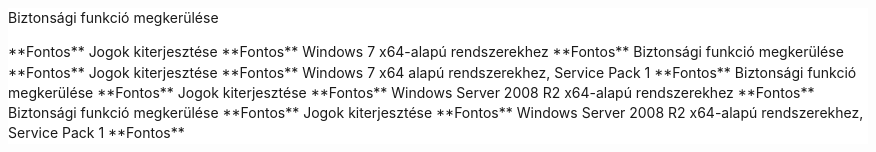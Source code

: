 Biztonsági funkció megkerülése
</td>
<td style="border:1px solid black;">
**Fontos**  
Jogok kiterjesztése
</td>
<td style="border:1px solid black;">
**Fontos**
</td>
</tr>
<tr class="alternateRow">
<td style="border:1px solid black;">
Windows 7 x64-alapú rendszerekhez
</td>
<td style="border:1px solid black;">
**Fontos**  
Biztonsági funkció megkerülése
</td>
<td style="border:1px solid black;">
**Fontos**  
Jogok kiterjesztése
</td>
<td style="border:1px solid black;">
**Fontos**
</td>
</tr>
<tr>
<td style="border:1px solid black;">
Windows 7 x64 alapú rendszerekhez, Service Pack 1
</td>
<td style="border:1px solid black;">
**Fontos**  
Biztonsági funkció megkerülése
</td>
<td style="border:1px solid black;">
**Fontos**  
Jogok kiterjesztése
</td>
<td style="border:1px solid black;">
**Fontos**
</td>
</tr>
<tr class="alternateRow">
<td style="border:1px solid black;">
Windows Server 2008 R2 x64-alapú rendszerekhez
</td>
<td style="border:1px solid black;">
**Fontos**  
Biztonsági funkció megkerülése
</td>
<td style="border:1px solid black;">
**Fontos**  
Jogok kiterjesztése
</td>
<td style="border:1px solid black;">
**Fontos**
</td>
</tr>
<tr>
<td style="border:1px solid black;">
Windows Server 2008 R2 x64-alapú rendszerekhez, Service Pack 1
</td>
<td style="border:1px solid black;">
**Fontos**  
